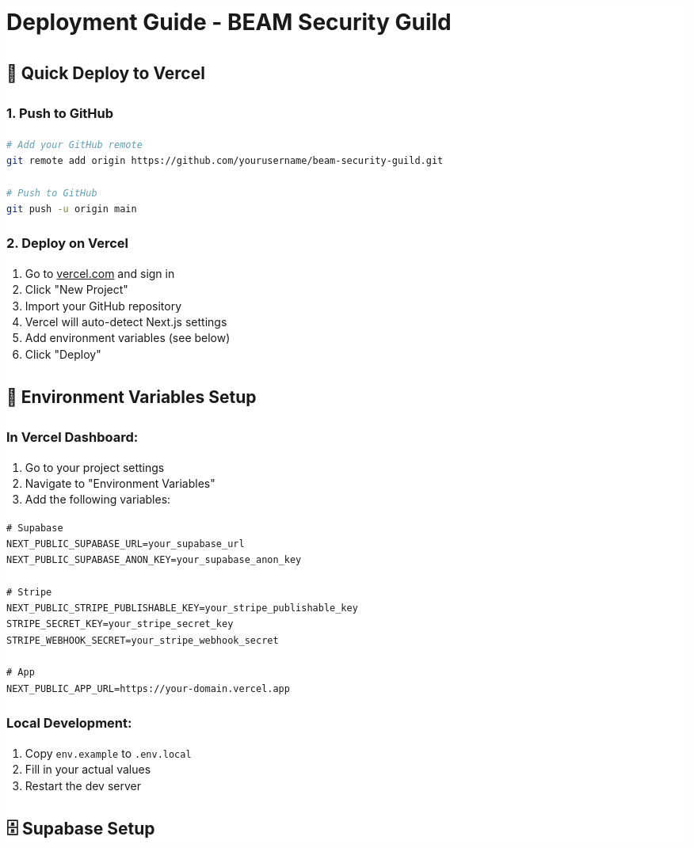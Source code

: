# Deployment Guide - BEAM Security Guild

## 🚀 Quick Deploy to Vercel

### 1. Push to GitHub
```bash
# Add your GitHub remote
git remote add origin https://github.com/yourusername/beam-security-guild.git

# Push to GitHub
git push -u origin main
```

### 2. Deploy on Vercel
1. Go to [vercel.com](https://vercel.com) and sign in
2. Click "New Project"
3. Import your GitHub repository
4. Vercel will auto-detect Next.js settings
5. Add environment variables (see below)
6. Click "Deploy"

## 🔧 Environment Variables Setup

### In Vercel Dashboard:
1. Go to your project settings
2. Navigate to "Environment Variables"
3. Add the following variables:

```env
# Supabase
NEXT_PUBLIC_SUPABASE_URL=your_supabase_url
NEXT_PUBLIC_SUPABASE_ANON_KEY=your_supabase_anon_key

# Stripe
NEXT_PUBLIC_STRIPE_PUBLISHABLE_KEY=your_stripe_publishable_key
STRIPE_SECRET_KEY=your_stripe_secret_key
STRIPE_WEBHOOK_SECRET=your_stripe_webhook_secret

# App
NEXT_PUBLIC_APP_URL=https://your-domain.vercel.app
```

### Local Development:
1. Copy `env.example` to `.env.local`
2. Fill in your actual values
3. Restart the dev server

## 🗄️ Supabase Setup
